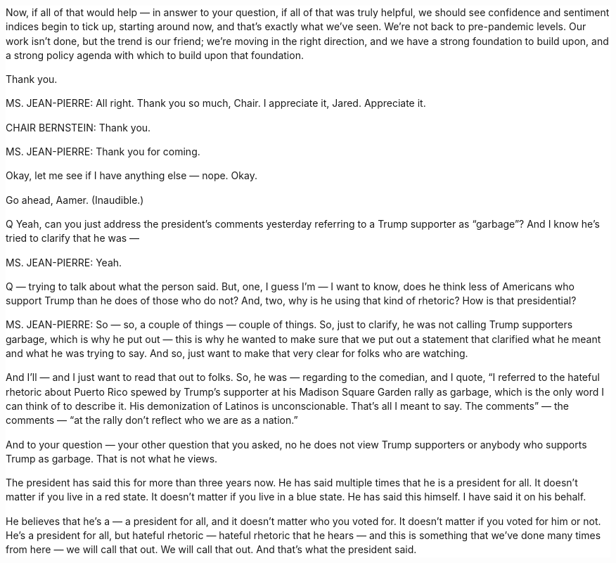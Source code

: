 Now, if all of that would help — in answer to your question, if all of
that was truly helpful, we should see confidence and sentiment indices
begin to tick up, starting around now, and that’s exactly what we’ve
seen. We’re not back to pre-pandemic levels. Our work isn’t done, but
the trend is our friend; we’re moving in the right direction, and we
have a strong foundation to build upon, and a strong policy agenda with
which to build upon that foundation.

Thank you.

MS. JEAN-PIERRE: All right. Thank you so much, Chair. I appreciate it,
Jared. Appreciate it.

CHAIR BERNSTEIN: Thank you.

MS. JEAN-PIERRE: Thank you for coming.

Okay, let me see if I have anything else — nope. Okay.

Go ahead, Aamer. (Inaudible.)

Q Yeah, can you just address the president’s comments yesterday
referring to a Trump supporter as “garbage”? And I know he’s tried to
clarify that he was —

MS. JEAN-PIERRE: Yeah.

Q — trying to talk about what the person said. But, one, I guess I’m — I
want to know, does he think less of Americans who support Trump than he
does of those who do not? And, two, why is he using that kind of
rhetoric? How is that presidential?

MS. JEAN-PIERRE: So — so, a couple of things — couple of things. So,
just to clarify, he was not calling Trump supporters garbage, which is
why he put out — this is why he wanted to make sure that we put out a
statement that clarified what he meant and what he was trying to say.
And so, just want to make that very clear for folks who are watching.

And I’ll — and I just want to read that out to folks. So, he was —
regarding to the comedian, and I quote, “I referred to the hateful
rhetoric about Puerto Rico spewed by Trump’s supporter at his Madison
Square Garden rally as garbage, which is the only word I can think of to
describe it. His demonization of Latinos is unconscionable. That’s all I
meant to say. The comments” — the comments — “at the rally don’t reflect
who we are as a nation.”

And to your question — your other question that you asked, no he does
not view Trump supporters or anybody who supports Trump as garbage. That
is not what he views.

The president has said this for more than three years now. He has said
multiple times that he is a president for all. It doesn’t matter if you
live in a red state. It doesn’t matter if you live in a blue state. He
has said this himself. I have said it on his behalf.

He believes that he’s a — a president for all, and it doesn’t matter who
you voted for. It doesn’t matter if you voted for him or not. He’s a
president for all, but hateful rhetoric — hateful rhetoric that he hears
— and this is something that we’ve done many times from here — we will
call that out. We will call that out. And that’s what the president
said.
